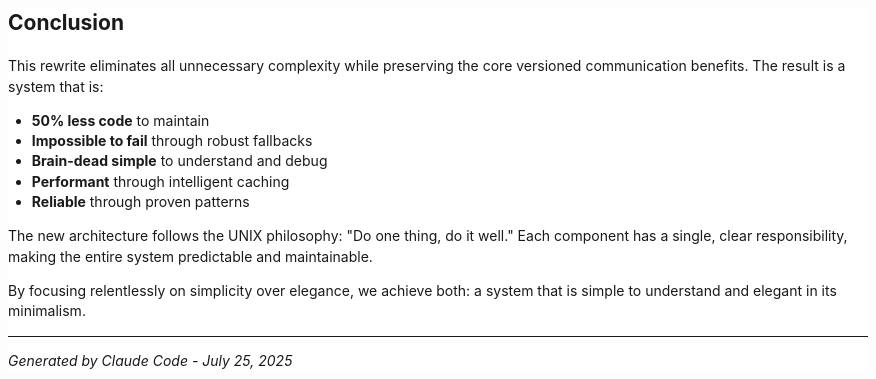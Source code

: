 ## Conclusion

This rewrite eliminates all unnecessary complexity while preserving the core versioned communication benefits. The result is a system that is:

- **50% less code** to maintain
- **Impossible to fail** through robust fallbacks
- **Brain-dead simple** to understand and debug
- **Performant** through intelligent caching
- **Reliable** through proven patterns

The new architecture follows the UNIX philosophy: "Do one thing, do it well." Each component has a single, clear responsibility, making the entire system predictable and maintainable.

By focusing relentlessly on simplicity over elegance, we achieve both: a system that is simple to understand and elegant in its minimalism.

---

*Generated by Claude Code - July 25, 2025*